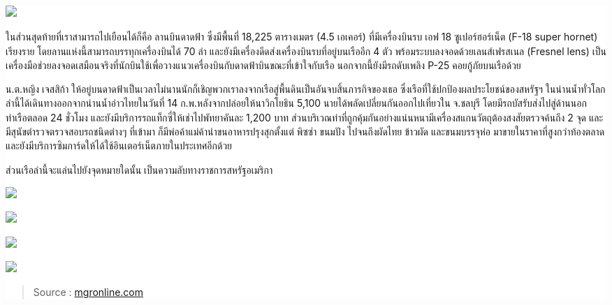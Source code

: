 
  

![](https://mpics.mgronline.com/pics/Images/562000001811103.JPEG)

  
ในส่วนสุดท้ายที่เราสามารถไปเยือนได้ก็คือ ลานบินดาดฟ้า ซึ่งมีพื้นที่ 18,225 ตารางเมตร (4.5 เอเคอร์) ที่มีเครื่องบินรบ เอฟ 18 ซูเปอร์ฮอร์เน็ต (F-18 super hornet) เรียงราย โดยลานแห่งนี้สามารถบรรทุกเครื่องบินได้ 70 ลำ และยังมีเครื่องดีดส่งเครื่องบินรบที่อยู่บนเรืออีก 4 ตัว พร้อมระบบลงจอดด้วยเลนส์เฟรสเนล (Fresnel lens) เป็นเครื่องมือช่วยลงจอดเสมือนจริงที่นักบินใช้เพื่อวางแนวเครื่องบินกับดาดฟ้าบินขณะที่เข้าใจกับเรือ นอกจากนี้ยังมีรถดับเพลิง P-25 คอยกู้ภัยบนเรือด้วย  
  
น.ต.หญิง เจสสิก้า ให้อยู่บนดาดฟ้าเป็นเวลาไม่นานนักก็เชิญพวกเราลงจากเรือสู่พื้นดินเป็นอันจบสิ้นภารกิจของเธอ ซึ่งเรือที่ใช้ปกป้องผลประโยชน์ของสหรัฐฯ ในน่านน้ำทั่วโลกลำนี้ได้เดินทางออกจากน่านน้ำอ่าวไทยในวันที่ 14 ก.พ.หลังจากปล่อยให้นาวิกโยธิน 5,100 นายได้พลัดเปลี่ยนกันออกไปเที่ยวใน จ.ชลบุรี โดยมีรถบัสรับส่งไปสู่ด้านนอกท่าเรือตลอด 24 ชั่วโมง และยังมีบริการรถแท็กซี่ให้เช่าไปพัทยาคันละ 1,200 บาท ส่วนบริเวณท่าที่ถูกคุ้มกันอย่างแน่นหนามีเครื่องสแกนวัตถุต้องสงสัยตรวจค้นถึง 2 จุด และมีสุนัขตำรวจตรวจสอบรถชนิดต่างๆ ที่เข้ามา ก็มีพ่อค้าแม่ค้านำขนอาหารปรุงสุกตั้งแต่ พิซซ่า ขนมปัง ไปจนถึงผัดไทย ข้าวผัด และขนมบรรจุห่อ มาขายในราคาที่สูงกว่าท้องตลาด และยังมีบริการซิมการ์ดให้ได้ใช้อินเตอร์เน็ตภายในประเทศอีกด้วย  
  
ส่วนเรือลำนี้จะแล่นไปยังจุดหมายใดนั้น เป็นความลับทางราชการสหรัฐอเมริกา  
  

![](https://mpics.mgronline.com/pics/Images/562000001811108.JPEG)

  

![](https://mpics.mgronline.com/pics/Images/562000001811112.JPEG)

  

![](https://mpics.mgronline.com/pics/Images/562000001811113.JPEG)

  

![](https://mpics.mgronline.com/pics/Images/562000001811114.JPEG)

> Source : [mgronline.com](https://mgronline.com/onlinesection/detail/9620000017497)


